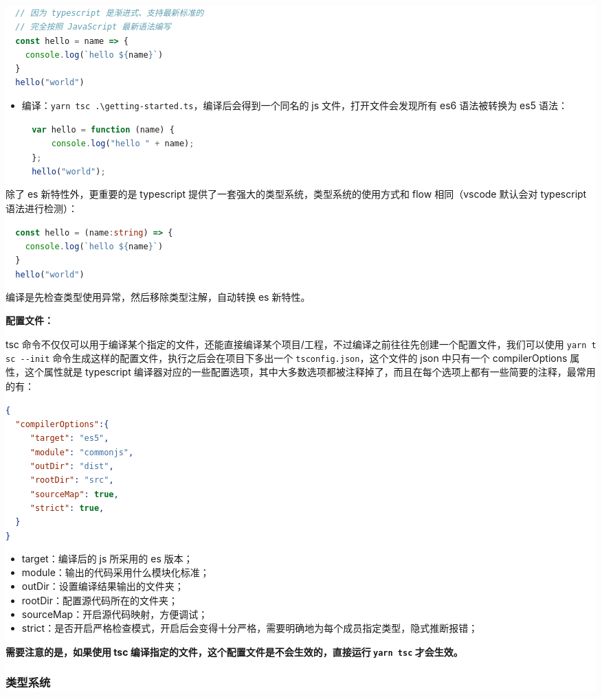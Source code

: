   ```typescript
    // 因为 typescript 是渐进式、支持最新标准的
    // 完全按照 JavaScript 最新语法编写
    const hello = name => {
      console.log(`hello ${name}`)
    }
    hello("world")
  ```

- 编译：``yarn tsc .\getting-started.ts``，编译后会得到一个同名的 js 文件，打开文件会发现所有 es6 语法被转换为 es5 语法：

  ```javascript
    var hello = function (name) {
        console.log("hello " + name);
    };
    hello("world");
  ```

除了 es 新特性外，更重要的是 typescript 提供了一套强大的类型系统，类型系统的使用方式和 flow 相同（vscode 默认会对 typescript 语法进行检测）：

```typescript
  const hello = (name:string) => {
    console.log(`hello ${name}`)
  }
  hello("world")
```

编译是先检查类型使用异常，然后移除类型注解，自动转换 es 新特性。

**配置文件：**

tsc 命令不仅仅可以用于编译某个指定的文件，还能直接编译某个项目/工程，不过编译之前往往先创建一个配置文件，我们可以使用 ``yarn tsc --init`` 命令生成这样的配置文件，执行之后会在项目下多出一个 ``tsconfig.json``，这个文件的 json 中只有一个 compilerOptions 属性，这个属性就是 typescript 编译器对应的一些配置选项，其中大多数选项都被注释掉了，而且在每个选项上都有一些简要的注释，最常用的有：

```json
{
  "compilerOptions":{
     "target": "es5",
     "module": "commonjs",
     "outDir": "dist",
     "rootDir": "src",
     "sourceMap": true,
     "strict": true,
  }
}
```

- target：编译后的 js 所采用的 es 版本；
- module：输出的代码采用什么模块化标准；
- outDir：设置编译结果输出的文件夹；
- rootDir：配置源代码所在的文件夹；
- sourceMap：开启源代码映射，方便调试；
- strict：是否开启严格检查模式，开启后会变得十分严格，需要明确地为每个成员指定类型，隐式推断报错；

**需要注意的是，如果使用 tsc 编译指定的文件，这个配置文件是不会生效的，直接运行 ``yarn tsc`` 才会生效。**

### 类型系统
